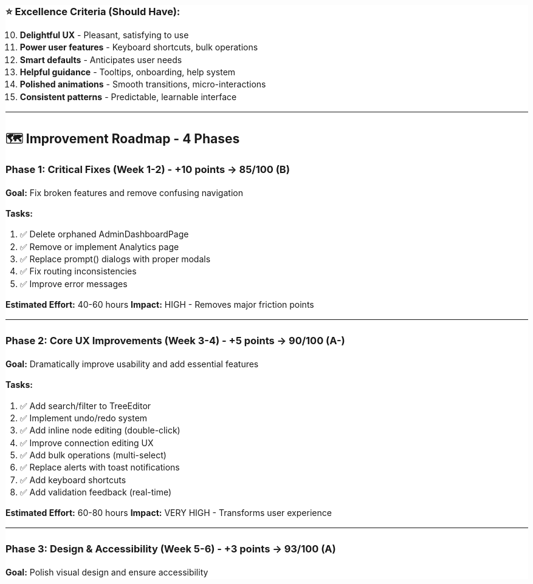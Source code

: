 ### ⭐ Excellence Criteria (Should Have):
10. **Delightful UX** - Pleasant, satisfying to use
11. **Power user features** - Keyboard shortcuts, bulk operations
12. **Smart defaults** - Anticipates user needs
13. **Helpful guidance** - Tooltips, onboarding, help system
14. **Polished animations** - Smooth transitions, micro-interactions
15. **Consistent patterns** - Predictable, learnable interface

---

## 🗺️ Improvement Roadmap - 4 Phases

### Phase 1: Critical Fixes (Week 1-2) - **+10 points → 85/100 (B)**

**Goal:** Fix broken features and remove confusing navigation

**Tasks:**
1. ✅ Delete orphaned AdminDashboardPage
2. ✅ Remove or implement Analytics page
3. ✅ Replace prompt() dialogs with proper modals
4. ✅ Fix routing inconsistencies
5. ✅ Improve error messages

**Estimated Effort:** 40-60 hours
**Impact:** HIGH - Removes major friction points

---

### Phase 2: Core UX Improvements (Week 3-4) - **+5 points → 90/100 (A-)**

**Goal:** Dramatically improve usability and add essential features

**Tasks:**
1. ✅ Add search/filter to TreeEditor
2. ✅ Implement undo/redo system
3. ✅ Add inline node editing (double-click)
4. ✅ Improve connection editing UX
5. ✅ Add bulk operations (multi-select)
6. ✅ Replace alerts with toast notifications
7. ✅ Add keyboard shortcuts
8. ✅ Add validation feedback (real-time)

**Estimated Effort:** 60-80 hours
**Impact:** VERY HIGH - Transforms user experience

---

### Phase 3: Design & Accessibility (Week 5-6) - **+3 points → 93/100 (A)**

**Goal:** Polish visual design and ensure accessibility
